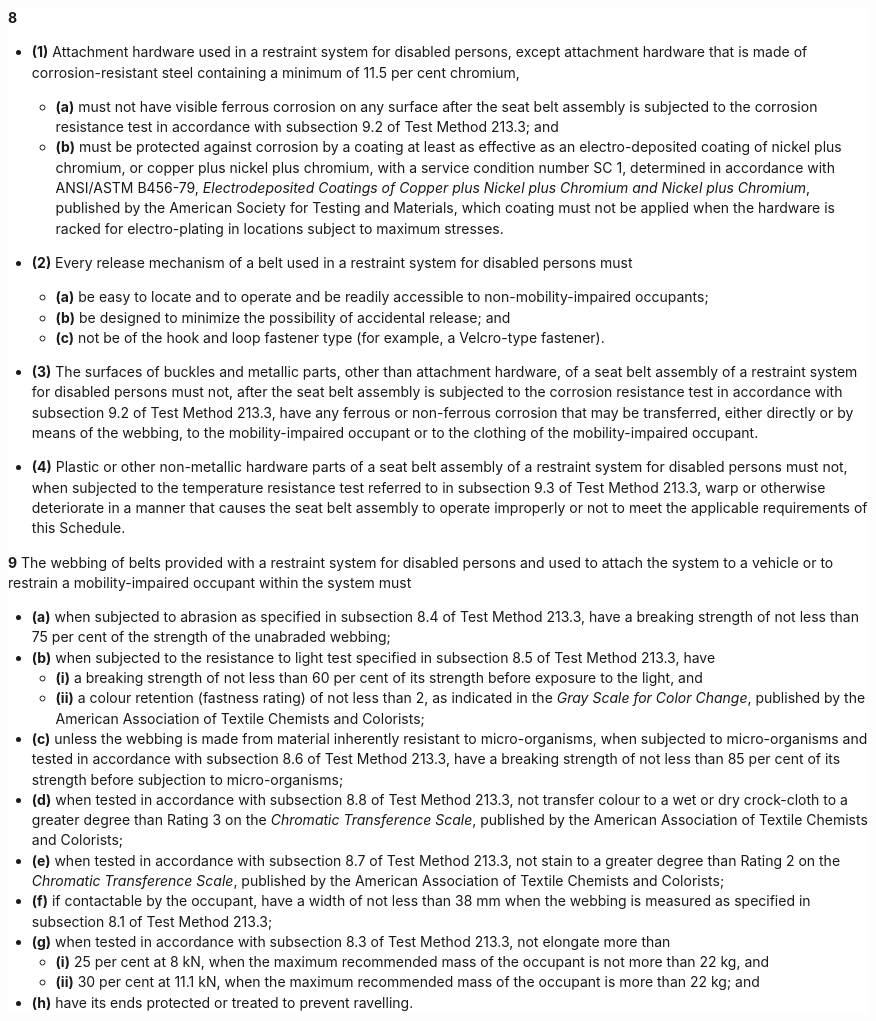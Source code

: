 
**8** 

- **(1)** Attachment hardware used in a restraint system for disabled persons, except attachment hardware that is made of corrosion-resistant steel containing a minimum of 11.5 per cent chromium,
	- **(a)** must not have visible ferrous corrosion on any surface after the seat belt assembly is subjected to the corrosion resistance test in accordance with subsection 9.2 of Test Method 213.3; and
	- **(b)** must be protected against corrosion by a coating at least as effective as an electro-deposited coating of nickel plus chromium, or copper plus nickel plus chromium, with a service condition number SC 1, determined in accordance with ANSI/ASTM B456-79, *Electrodeposited Coatings of Copper plus Nickel plus Chromium and Nickel plus Chromium*, published by the American Society for Testing and Materials, which coating must not be applied when the hardware is racked for electro-plating in locations subject to maximum stresses.

- **(2)** Every release mechanism of a belt used in a restraint system for disabled persons must
	- **(a)** be easy to locate and to operate and be readily accessible to non-mobility-impaired occupants;
	- **(b)** be designed to minimize the possibility of accidental release; and
	- **(c)** not be of the hook and loop fastener type (for example, a Velcro-type fastener).

- **(3)** The surfaces of buckles and metallic parts, other than attachment hardware, of a seat belt assembly of a restraint system for disabled persons must not, after the seat belt assembly is subjected to the corrosion resistance test in accordance with subsection 9.2 of Test Method 213.3, have any ferrous or non-ferrous corrosion that may be transferred, either directly or by means of the webbing, to the mobility-impaired occupant or to the clothing of the mobility-impaired occupant.

- **(4)** Plastic or other non-metallic hardware parts of a seat belt assembly of a restraint system for disabled persons must not, when subjected to the temperature resistance test referred to in subsection 9.3 of Test Method 213.3, warp or otherwise deteriorate in a manner that causes the seat belt assembly to operate improperly or not to meet the applicable requirements of this Schedule.


**9** The webbing of belts provided with a restraint system for disabled persons and used to attach the system to a vehicle or to restrain a mobility-impaired occupant within the system must
- **(a)** when subjected to abrasion as specified in subsection 8.4 of Test Method 213.3, have a breaking strength of not less than 75 per cent of the strength of the unabraded webbing;
- **(b)** when subjected to the resistance to light test specified in subsection 8.5 of Test Method 213.3, have
	- **(i)** a breaking strength of not less than 60 per cent of its strength before exposure to the light, and
	- **(ii)** a colour retention (fastness rating) of not less than 2, as indicated in the *Gray Scale for Color Change*, published by the American Association of Textile Chemists and Colorists;
- **(c)** unless the webbing is made from material inherently resistant to micro-organisms, when subjected to micro-organisms and tested in accordance with subsection 8.6 of Test Method 213.3, have a breaking strength of not less than 85 per cent of its strength before subjection to micro-organisms;
- **(d)** when tested in accordance with subsection 8.8 of Test Method 213.3, not transfer colour to a wet or dry crock-cloth to a greater degree than Rating 3 on the *Chromatic Transference Scale*, published by the American Association of Textile Chemists and Colorists;
- **(e)** when tested in accordance with subsection 8.7 of Test Method 213.3, not stain to a greater degree than Rating 2 on the *Chromatic Transference Scale*, published by the American Association of Textile Chemists and Colorists;
- **(f)** if contactable by the occupant, have a width of not less than 38 mm when the webbing is measured as specified in subsection 8.1 of Test Method 213.3;
- **(g)** when tested in accordance with subsection 8.3 of Test Method 213.3, not elongate more than
	- **(i)** 25 per cent at 8 kN, when the maximum recommended mass of the occupant is not more than 22 kg, and
	- **(ii)** 30 per cent at 11.1 kN, when the maximum recommended mass of the occupant is more than 22 kg; and
- **(h)** have its ends protected or treated to prevent ravelling.
